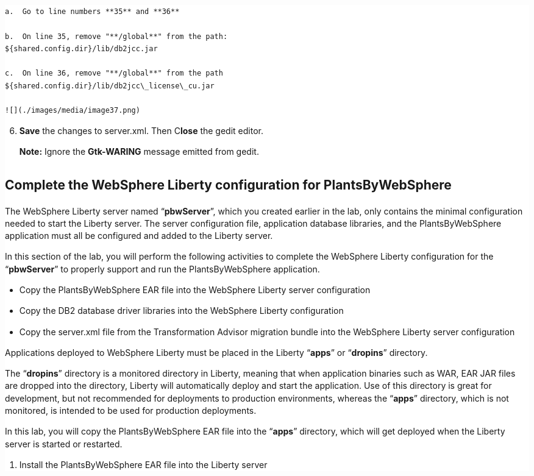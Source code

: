     a.  Go to line numbers **35** and **36**

    b.  On line 35, remove "**/global**" from the path:
    ${shared.config.dir}/lib/db2jcc.jar

    c.  On line 36, remove "**/global**" from the path
    ${shared.config.dir}/lib/db2jcc\_license\_cu.jar

    ![](./images/media/image37.png)

6.  **Save** the changes to server.xml. Then C**lose** the gedit editor.

    **Note:** Ignore the **Gtk-WARING** message emitted from gedit.


## Complete the WebSphere Liberty configuration for PlantsByWebSphere

The WebSphere Liberty server named “**pbwServer**”, which you created
earlier in the lab, only contains the minimal configuration needed to
start the Liberty server. The server configuration file, application database libraries, and the PlantsByWebSphere application must all be configured and added to the Liberty server.

In this section of the lab, you will perform the following activities to
complete the WebSphere Liberty configuration for the “**pbwServer**” to
properly support and run the PlantsByWebSphere application.

  - Copy the PlantsByWebSphere EAR file into the WebSphere Liberty
    server configuration

  - Copy the DB2 database driver libraries into the WebSphere Liberty
    configuration

  - Copy the server.xml file from the Transformation Advisor migration
    bundle into the WebSphere Liberty server configuration

Applications deployed to WebSphere Liberty must be placed in the Liberty
“**apps**” or “**dropins**” directory.

The “**dropins**” directory is a monitored directory in Liberty, meaning
that when application binaries such as WAR, EAR JAR files are dropped
into the directory, Liberty will automatically deploy and start the
application. Use of this directory is great for development, but not
recommended for deployments to production environments, whereas the
“**apps**” directory, which is not monitored, is intended to be used for production deployments.

In this lab, you will copy the PlantsByWebSphere EAR file into the
“**apps**” directory, which will get deployed when the Liberty server
is started or restarted.

1.  Install the PlantsByWebSphere EAR file into the Liberty server
    